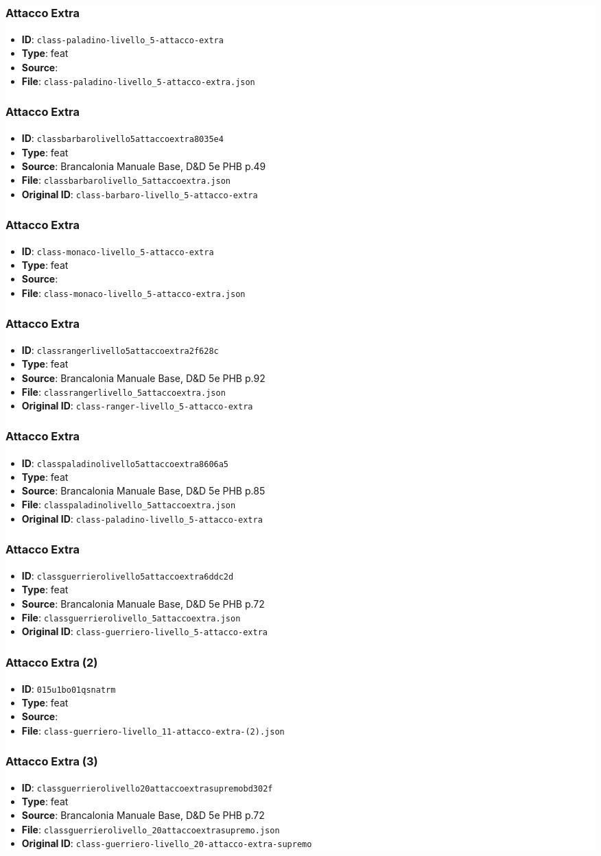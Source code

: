### Attacco Extra
- **ID**: `class-paladino-livello_5-attacco-extra`
- **Type**: feat
- **Source**: 
- **File**: `class-paladino-livello_5-attacco-extra.json`

### Attacco Extra
- **ID**: `classbarbarolivello5attaccoextra8035e4`
- **Type**: feat
- **Source**: Brancalonia Manuale Base, D&D 5e PHB p.49
- **File**: `classbarbarolivello_5attaccoextra.json`
- **Original ID**: `class-barbaro-livello_5-attacco-extra`

### Attacco Extra
- **ID**: `class-monaco-livello_5-attacco-extra`
- **Type**: feat
- **Source**: 
- **File**: `class-monaco-livello_5-attacco-extra.json`

### Attacco Extra
- **ID**: `classrangerlivello5attaccoextra2f628c`
- **Type**: feat
- **Source**: Brancalonia Manuale Base, D&D 5e PHB p.92
- **File**: `classrangerlivello_5attaccoextra.json`
- **Original ID**: `class-ranger-livello_5-attacco-extra`

### Attacco Extra
- **ID**: `classpaladinolivello5attaccoextra8606a5`
- **Type**: feat
- **Source**: Brancalonia Manuale Base, D&D 5e PHB p.85
- **File**: `classpaladinolivello_5attaccoextra.json`
- **Original ID**: `class-paladino-livello_5-attacco-extra`

### Attacco Extra
- **ID**: `classguerrierolivello5attaccoextra6ddc2d`
- **Type**: feat
- **Source**: Brancalonia Manuale Base, D&D 5e PHB p.72
- **File**: `classguerrierolivello_5attaccoextra.json`
- **Original ID**: `class-guerriero-livello_5-attacco-extra`

### Attacco Extra (2)
- **ID**: `015u1bo01qsnatrm`
- **Type**: feat
- **Source**: 
- **File**: `class-guerriero-livello_11-attacco-extra-(2).json`

### Attacco Extra (3)
- **ID**: `classguerrierolivello20attaccoextrasupremobd302f`
- **Type**: feat
- **Source**: Brancalonia Manuale Base, D&D 5e PHB p.72
- **File**: `classguerrierolivello_20attaccoextrasupremo.json`
- **Original ID**: `class-guerriero-livello_20-attacco-extra-supremo`
